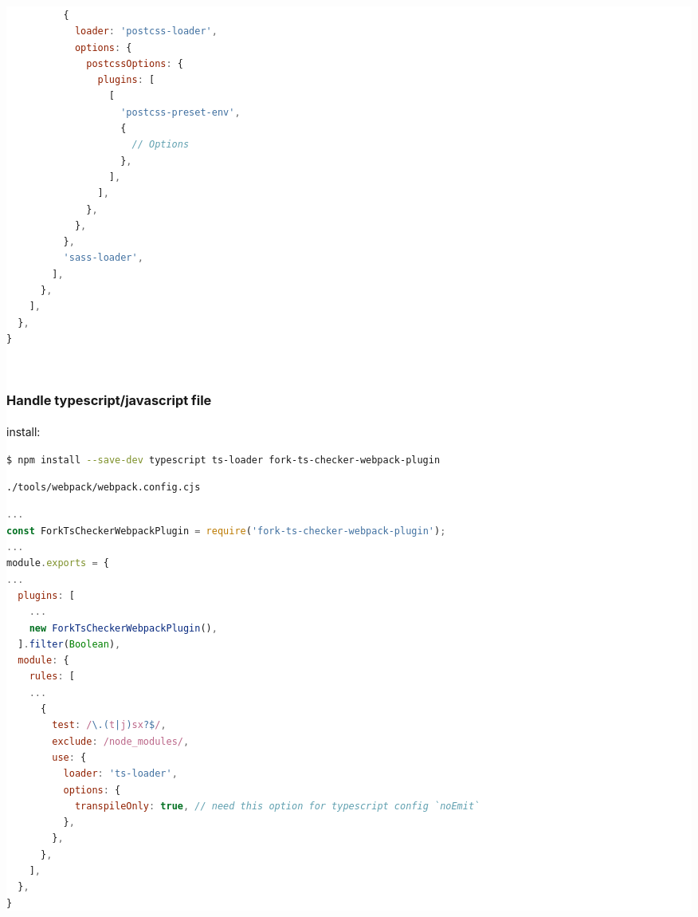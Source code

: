 ```js
          {
            loader: 'postcss-loader',
            options: {
              postcssOptions: {
                plugins: [
                  [
                    'postcss-preset-env',
                    {
                      // Options
                    },
                  ],
                ],
              },
            },
          },
          'sass-loader',
        ],
      },
    ],
  },
}
```

<br />

### Handle typescript/javascript file

install:
```sh
$ npm install --save-dev typescript ts-loader fork-ts-checker-webpack-plugin
```

`./tools/webpack/webpack.config.cjs`
```js
...
const ForkTsCheckerWebpackPlugin = require('fork-ts-checker-webpack-plugin');
...
module.exports = {
...
  plugins: [
    ...
    new ForkTsCheckerWebpackPlugin(),
  ].filter(Boolean),
  module: {
    rules: [
    ...
      {
        test: /\.(t|j)sx?$/,
        exclude: /node_modules/,
        use: {
          loader: 'ts-loader',
          options: {
            transpileOnly: true, // need this option for typescript config `noEmit`
          },
        },
      },
    ],
  },
}
```

